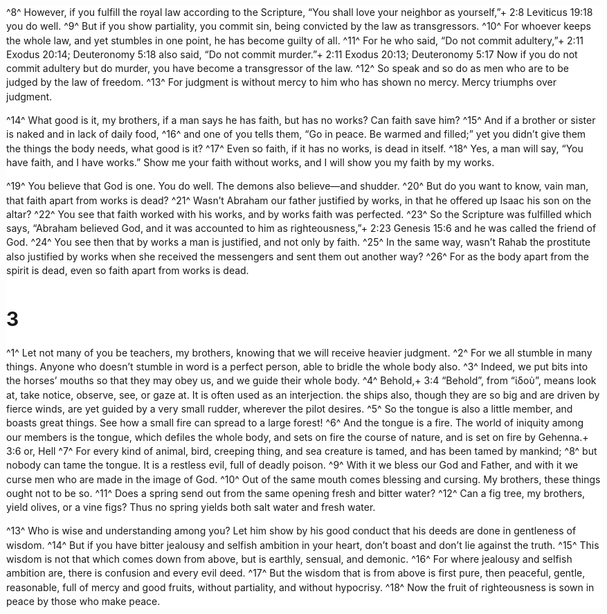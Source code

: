 ^8^ However, if you fulfill the royal law according to the Scripture, “You shall love your neighbor as yourself,”+ 2:8 Leviticus 19:18 you do well. ^9^ But if you show partiality, you commit sin, being convicted by the law as transgressors. ^10^ For whoever keeps the whole law, and yet stumbles in one point, he has become guilty of all. ^11^ For he who said, “Do not commit adultery,”+ 2:11 Exodus 20:14; Deuteronomy 5:18 also said, “Do not commit murder.”+ 2:11 Exodus 20:13; Deuteronomy 5:17 Now if you do not commit adultery but do murder, you have become a transgressor of the law. ^12^ So speak and so do as men who are to be judged by the law of freedom. ^13^ For judgment is without mercy to him who has shown no mercy. Mercy triumphs over judgment. 

^14^ What good is it, my brothers, if a man says he has faith, but has no works? Can faith save him? ^15^ And if a brother or sister is naked and in lack of daily food, ^16^ and one of you tells them, “Go in peace. Be warmed and filled;” yet you didn’t give them the things the body needs, what good is it? ^17^ Even so faith, if it has no works, is dead in itself. ^18^ Yes, a man will say, “You have faith, and I have works.” Show me your faith without works, and I will show you my faith by my works. 

^19^ You believe that God is one. You do well. The demons also believe—and shudder. ^20^ But do you want to know, vain man, that faith apart from works is dead? ^21^ Wasn’t Abraham our father justified by works, in that he offered up Isaac his son on the altar? ^22^ You see that faith worked with his works, and by works faith was perfected. ^23^ So the Scripture was fulfilled which says, “Abraham believed God, and it was accounted to him as righteousness,”+ 2:23 Genesis 15:6 and he was called the friend of God. ^24^ You see then that by works a man is justified, and not only by faith. ^25^ In the same way, wasn’t Rahab the prostitute also justified by works when she received the messengers and sent them out another way? ^26^ For as the body apart from the spirit is dead, even so faith apart from works is dead. 

# 3 
^1^ Let not many of you be teachers, my brothers, knowing that we will receive heavier judgment. ^2^ For we all stumble in many things. Anyone who doesn’t stumble in word is a perfect person, able to bridle the whole body also. ^3^ Indeed, we put bits into the horses’ mouths so that they may obey us, and we guide their whole body. ^4^ Behold,+ 3:4 “Behold”, from “ἰδοὺ”, means look at, take notice, observe, see, or gaze at. It is often used as an interjection. the ships also, though they are so big and are driven by fierce winds, are yet guided by a very small rudder, wherever the pilot desires. ^5^ So the tongue is also a little member, and boasts great things. See how a small fire can spread to a large forest! ^6^ And the tongue is a fire. The world of iniquity among our members is the tongue, which defiles the whole body, and sets on fire the course of nature, and is set on fire by Gehenna.+ 3:6 or, Hell ^7^ For every kind of animal, bird, creeping thing, and sea creature is tamed, and has been tamed by mankind; ^8^ but nobody can tame the tongue. It is a restless evil, full of deadly poison. ^9^ With it we bless our God and Father, and with it we curse men who are made in the image of God. ^10^ Out of the same mouth comes blessing and cursing. My brothers, these things ought not to be so. ^11^ Does a spring send out from the same opening fresh and bitter water? ^12^ Can a fig tree, my brothers, yield olives, or a vine figs? Thus no spring yields both salt water and fresh water. 

^13^ Who is wise and understanding among you? Let him show by his good conduct that his deeds are done in gentleness of wisdom. ^14^ But if you have bitter jealousy and selfish ambition in your heart, don’t boast and don’t lie against the truth. ^15^ This wisdom is not that which comes down from above, but is earthly, sensual, and demonic. ^16^ For where jealousy and selfish ambition are, there is confusion and every evil deed. ^17^ But the wisdom that is from above is first pure, then peaceful, gentle, reasonable, full of mercy and good fruits, without partiality, and without hypocrisy. ^18^ Now the fruit of righteousness is sown in peace by those who make peace. 
